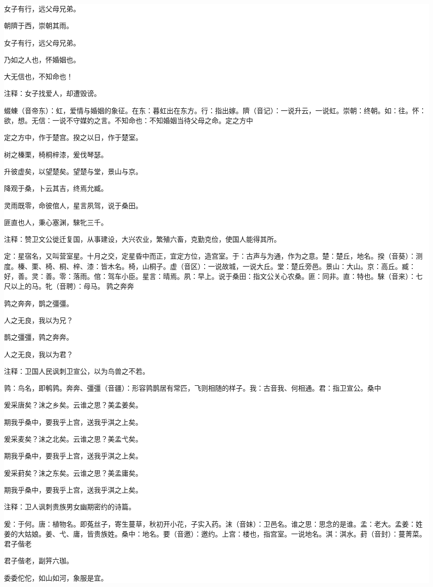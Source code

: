 女子有行，远父母兄弟。

朝隮于西，崇朝其雨。

女子有行，远父母兄弟。

乃如之人也，怀婚姻也。

大无信也，不知命也！

注释：女子找爱人，却遭毁谤。

蝃蝀（音帝东）：虹，爱情与婚姻的象征。在东：暮虹出在东方。行：指出嫁。隮（音记）：一说升云，一说虹。崇朝：终朝。如：往。怀：欲，想。无信：一说不守媒妁之言。不知命也：不知婚姻当待父母之命。定之方中

定之方中，作于楚宫。揆之以日，作于楚室。

树之榛栗，椅桐梓漆，爰伐琴瑟。

升彼虚矣，以望楚矣。望楚与堂，景山与京。

降观于桑，卜云其吉，终焉允臧。

灵雨既零，命彼倌人，星言夙驾，说于桑田。

匪直也人，秉心塞渊，騋牝三千。

注释：赞卫文公徙迁复国，从事建设，大兴农业，繁殖六畜，克勤克俭，使国人能得其所。

定：星宿名，又叫营室星。十月之交，定星昏中而正，宜定方位，造宫室。于：古声与为通，作为之意。楚：楚丘，地名。揆（音葵）：测度。榛、栗、椅、桐、梓、漆：皆木名。椅，山桐子。虚（音区）：一说故城，一说大丘。堂：楚丘旁邑。景山：大山。京：高丘。臧：好，善。灵：善。零：落雨。倌：驾车小臣。星言：晴焉。夙：早上。说于桑田：指文公关心农桑。匪：同非。直：特也。騋（音来）：七尺以上的马。牝（音聘）：母马。 鹑之奔奔

鹑之奔奔，鹊之彊彊。

人之无良，我以为兄？

鹊之彊彊，鹑之奔奔。

人之无良，我以为君？

注释：卫国人民讽刺卫宣公，以为鸟兽之不若。

鹑：鸟名，即鹌鹑。奔奔、彊彊（音疆）：形容鹑鹊居有常匹，飞则相随的样子。我：古音我、何相通。君：指卫宣公。桑中

爰采唐矣？沫之乡矣。云谁之思？美孟姜矣。

期我乎桑中，要我乎上宫，送我乎淇之上矣。

爰采麦矣？沫之北矣。云谁之思？美孟弋矣。

期我乎桑中，要我乎上宫，送我乎淇之上矣。

爰采葑矣？沫之东矣。云谁之思？美孟庸矣。

期我乎桑中，要我乎上宫，送我乎淇之上矣。

注释：卫人讽刺贵族男女幽期密约的诗篇。

爰：于何。唐：植物名。即菟丝子，寄生蔓草，秋初开小花，子实入药。沫（音妹）：卫邑名。谁之思：思念的是谁。孟：老大。孟姜：姓姜的大姑娘。姜、弋、庸，皆贵族姓。桑中：地名。要（音邀）：邀约。上宫：楼也，指宫室。一说地名。淇：淇水。葑（音封）：蔓菁菜。君子偕老

君子偕老，副笄六珈。

委委佗佗，如山如河，象服是宜。
